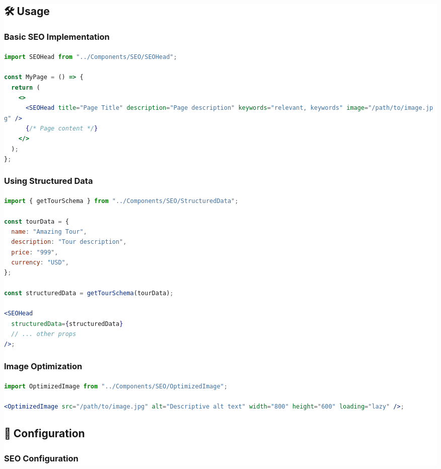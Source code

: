 ## 🛠️ Usage

### Basic SEO Implementation

```jsx
import SEOHead from "../Components/SEO/SEOHead";

const MyPage = () => {
  return (
    <>
      <SEOHead title="Page Title" description="Page description" keywords="relevant, keywords" image="/path/to/image.jpg" />
      {/* Page content */}
    </>
  );
};
```

### Using Structured Data

```jsx
import { getTourSchema } from "../Components/SEO/StructuredData";

const tourData = {
  name: "Amazing Tour",
  description: "Tour description",
  price: "999",
  currency: "USD",
};

const structuredData = getTourSchema(tourData);

<SEOHead
  structuredData={structuredData}
  // ... other props
/>;
```

### Image Optimization

```jsx
import OptimizedImage from "../Components/SEO/OptimizedImage";

<OptimizedImage src="/path/to/image.jpg" alt="Descriptive alt text" width="800" height="600" loading="lazy" />;
```

## 🔧 Configuration

### SEO Configuration
